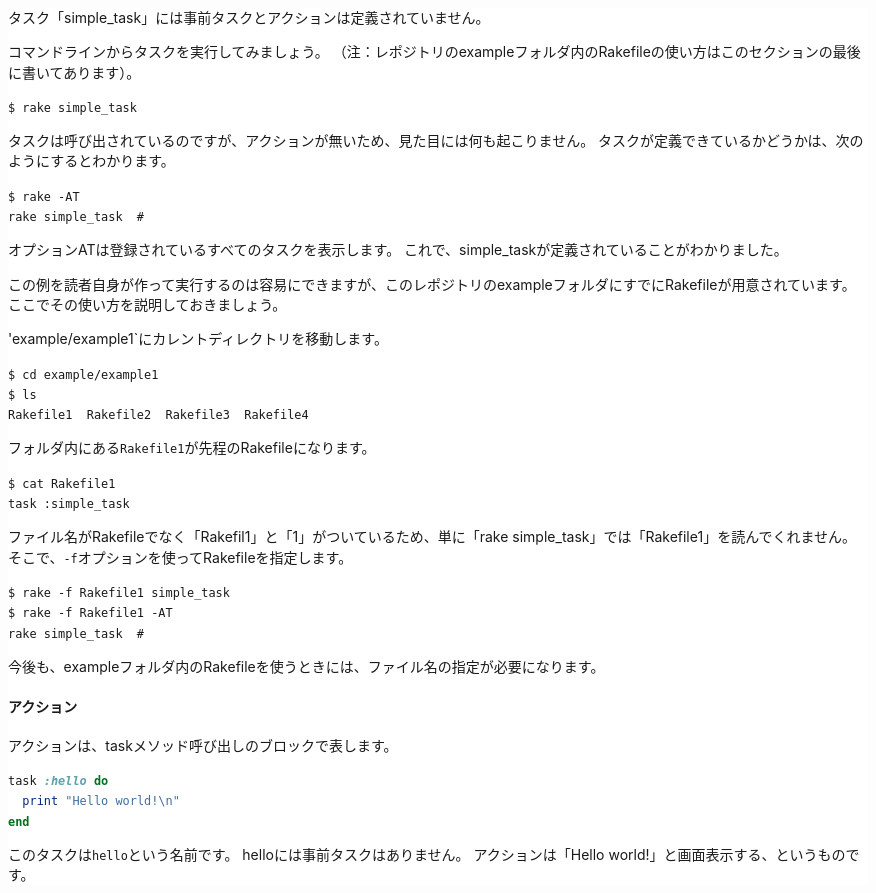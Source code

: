 タスク「simple\_task」には事前タスクとアクションは定義されていません。

コマンドラインからタスクを実行してみましょう。
（注：レポジトリのexampleフォルダ内のRakefileの使い方はこのセクションの最後に書いてあります）。

```
$ rake simple_task
```

タスクは呼び出されているのですが、アクションが無いため、見た目には何も起こりません。
タスクが定義できているかどうかは、次のようにするとわかります。

```
$ rake -AT
rake simple_task  #
```

オプションATは登録されているすべてのタスクを表示します。
これで、simple\_taskが定義されていることがわかりました。

この例を読者自身が作って実行するのは容易にできますが、このレポジトリのexampleフォルダにすでにRakefileが用意されています。
ここでその使い方を説明しておきましょう。

'example/example1`にカレントディレクトリを移動します。

```
$ cd example/example1
$ ls
Rakefile1  Rakefile2  Rakefile3  Rakefile4
```

フォルダ内にある`Rakefile1`が先程のRakefileになります。

```
$ cat Rakefile1
task :simple_task
```

ファイル名がRakefileでなく「Rakefil1」と「1」がついているため、単に「rake simple\_task」では「Rakefile1」を読んでくれません。
そこで、`-f`オプションを使ってRakefileを指定します。

```
$ rake -f Rakefile1 simple_task
$ rake -f Rakefile1 -AT
rake simple_task  # 
```

今後も、exampleフォルダ内のRakefileを使うときには、ファイル名の指定が必要になります。

#### アクション

アクションは、taskメソッド呼び出しのブロックで表します。

```ruby
task :hello do
  print "Hello world!\n"
end
```

このタスクは`hello`という名前です。
helloには事前タスクはありません。
アクションは「Hello world!」と画面表示する、というものです。
